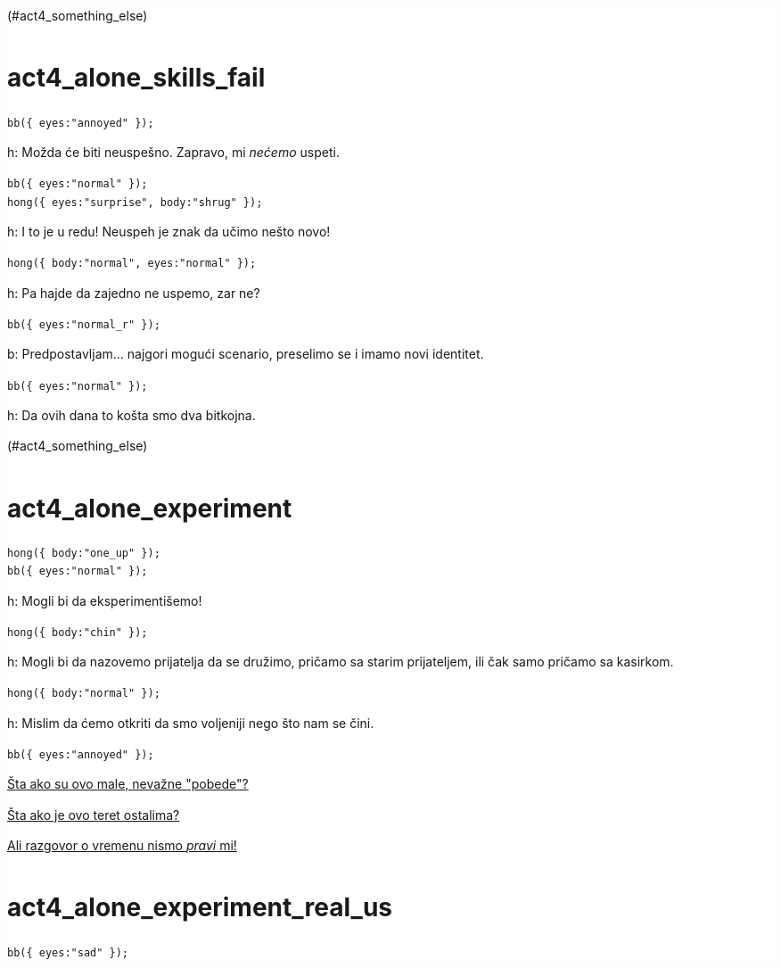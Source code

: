 (#act4_something_else)

# act4_alone_skills_fail

`bb({ eyes:"annoyed" });`

h: Možda će biti neuspešno. Zapravo, mi *nećemo* uspeti.

```
bb({ eyes:"normal" });
hong({ eyes:"surprise", body:"shrug" });
```

h: I to je u redu! Neuspeh je znak da učimo nešto novo!

`hong({ body:"normal", eyes:"normal" });`

h: Pa hajde da zajedno ne uspemo, zar ne?

`bb({ eyes:"normal_r" });`

b: Predpostavljam... najgori mogući scenario, preselimo se i imamo novi identitet.

`bb({ eyes:"normal" });`

h: Da ovih dana to košta smo dva bitkojna.

(#act4_something_else)

# act4_alone_experiment

```
hong({ body:"one_up" });
bb({ eyes:"normal" });
```

h: Mogli bi da eksperimentišemo!

`hong({ body:"chin" });`

h: Mogli bi da nazovemo prijatelja da se družimo, pričamo sa starim prijateljem, ili čak samo pričamo sa kasirkom.

`hong({ body:"normal" });`

h: Mislim da ćemo otkriti da smo voljeniji nego što nam se čini.

`bb({ eyes:"annoyed" });`

[Šta ako su ovo male, nevažne "pobede"?](#act4_alone_experiment_cheap)

[Šta ako je ovo teret ostalima?](#act4_alone_experiment_burden)

[Ali razgovor o vremenu nismo *pravi* mi!](#act4_alone_experiment_real_us)

# act4_alone_experiment_real_us

`bb({ eyes:"sad" });`
